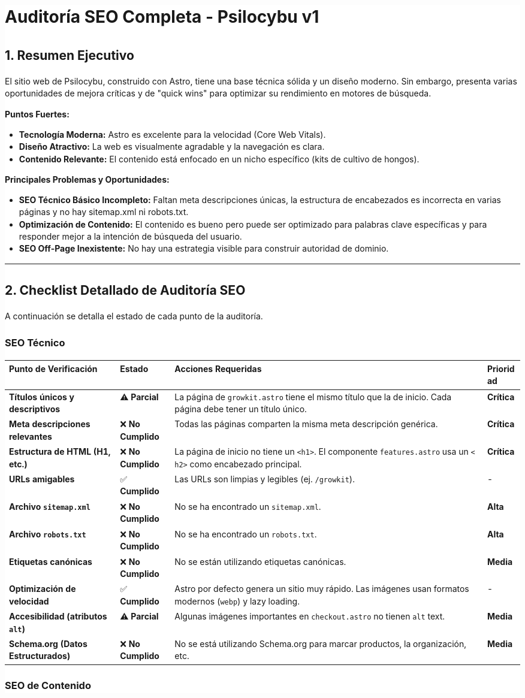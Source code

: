 # Auditoría SEO Completa - Psilocybu v1

## 1. Resumen Ejecutivo

El sitio web de Psilocybu, construido con Astro, tiene una base técnica sólida y un diseño moderno. Sin embargo, presenta varias oportunidades de mejora críticas y de "quick wins" para optimizar su rendimiento en motores de búsqueda.

**Puntos Fuertes:**
*   **Tecnología Moderna:** Astro es excelente para la velocidad (Core Web Vitals).
*   **Diseño Atractivo:** La web es visualmente agradable y la navegación es clara.
*   **Contenido Relevante:** El contenido está enfocado en un nicho específico (kits de cultivo de hongos).

**Principales Problemas y Oportunidades:**
*   **SEO Técnico Básico Incompleto:** Faltan meta descripciones únicas, la estructura de encabezados es incorrecta en varias páginas y no hay sitemap.xml ni robots.txt.
*   **Optimización de Contenido:** El contenido es bueno pero puede ser optimizado para palabras clave específicas y para responder mejor a la intención de búsqueda del usuario.
*   **SEO Off-Page Inexistente:** No hay una estrategia visible para construir autoridad de dominio.

---

## 2. Checklist Detallado de Auditoría SEO

A continuación se detalla el estado de cada punto de la auditoría.

### SEO Técnico

| Punto de Verificación | Estado | Acciones Requeridas | Prioridad |
| :--- | :--- | :--- | :--- |
| **Títulos únicos y descriptivos** | ⚠️ **Parcial** | La página de `growkit.astro` tiene el mismo título que la de inicio. Cada página debe tener un título único. | **Crítica** |
| **Meta descripciones relevantes** | ❌ **No Cumplido** | Todas las páginas comparten la misma meta descripción genérica. | **Crítica** |
| **Estructura de HTML (H1, etc.)** | ❌ **No Cumplido** | La página de inicio no tiene un `<h1>`. El componente `features.astro` usa un `<h2>` como encabezado principal. | **Crítica** |
| **URLs amigables** | ✅ **Cumplido** | Las URLs son limpias y legibles (ej. `/growkit`). | - |
| **Archivo `sitemap.xml`** | ❌ **No Cumplido** | No se ha encontrado un `sitemap.xml`. | **Alta** |
| **Archivo `robots.txt`** | ❌ **No Cumplido** | No se ha encontrado un `robots.txt`. | **Alta** |
| **Etiquetas canónicas** | ❌ **No Cumplido** | No se están utilizando etiquetas canónicas. | **Media** |
| **Optimización de velocidad** | ✅ **Cumplido** | Astro por defecto genera un sitio muy rápido. Las imágenes usan formatos modernos (`webp`) y lazy loading. | - |
| **Accesibilidad (atributos `alt`)** | ⚠️ **Parcial** | Algunas imágenes importantes en `checkout.astro` no tienen `alt` text. | **Media** |
| **Schema.org (Datos Estructurados)** | ❌ **No Cumplido** | No se está utilizando Schema.org para marcar productos, la organización, etc. | **Media** |

### SEO de Contenido

